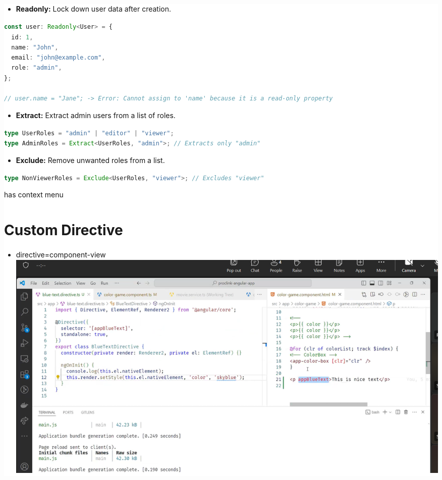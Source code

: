 - **Readonly:** Lock down user data after creation.

```typescript
const user: Readonly<User> = {
  id: 1,
  name: "John",
  email: "john@example.com",
  role: "admin",
};

// user.name = "Jane"; -> Error: Cannot assign to 'name' because it is a read-only property
```

- **Extract:** Extract admin users from a list of roles.

```typescript
type UserRoles = "admin" | "editor" | "viewer";
type AdminRoles = Extract<UserRoles, "admin">; // Extracts only "admin"
```

- **Exclude:** Remove unwanted roles from a list.

```typescript
type NonViewerRoles = Exclude<UserRoles, "viewer">; // Excludes "viewer"
```

has context menu

```

```

# Custom Directive

- directive=component-view
  ![alt text](image-29.png)